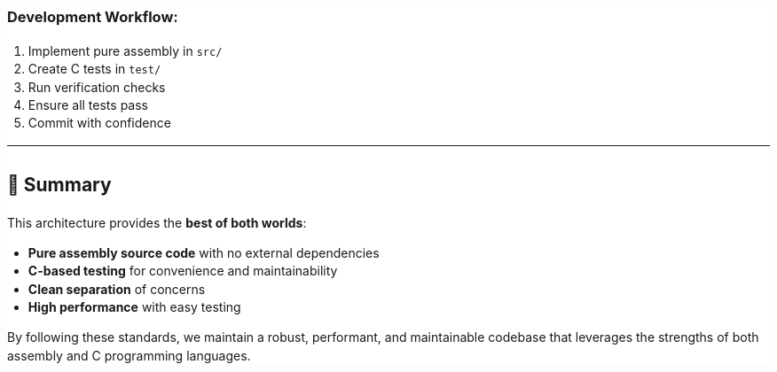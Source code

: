 ### **Development Workflow:**
1. Implement pure assembly in `src/`
2. Create C tests in `test/`
3. Run verification checks
4. Ensure all tests pass
5. Commit with confidence

---

## 📝 **Summary**

This architecture provides the **best of both worlds**:
- **Pure assembly source code** with no external dependencies
- **C-based testing** for convenience and maintainability
- **Clean separation** of concerns
- **High performance** with easy testing

By following these standards, we maintain a robust, performant, and maintainable codebase that leverages the strengths of both assembly and C programming languages.
